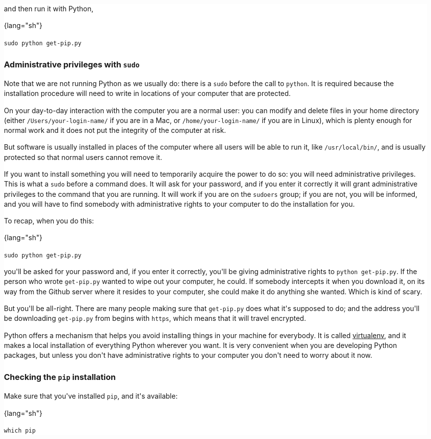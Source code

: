 and then run it with Python,

{lang="sh"}
~~~~~~~~
sudo python get-pip.py
~~~~~~~~

### Administrative privileges with `sudo`

Note that we are not running Python as we usually do: there is a `sudo` before the call to `python`.  It is required because the installation procedure will need to write in locations of your computer that are protected.

On your day-to-day interaction with the computer you are a normal user: you can modify and delete files in your home directory (either `/Users/your-login-name/` if you are in a Mac, or `/home/your-login-name/` if you are in Linux), which is plenty enough for normal work and it does not put the integrity of the computer at risk.

But software is usually installed in places of the computer where all users will be able to run it, like `/usr/local/bin/`, and is usually protected so that normal users cannot remove it.

If you want to install something you will need to temporarily acquire the power to do so: you will need administrative privileges.  This is what a `sudo` before a command does.  It will ask for your password, and if you enter it correctly it will grant administrative privileges to the command that you are running.  It will work if you are on the `sudoers` group; if you are not, you will be informed, and you will have to find somebody with administrative rights to your computer to do the installation for you.

To recap, when you do this:

{lang="sh"}
~~~~~~~~
sudo python get-pip.py
~~~~~~~~

you'll be asked for your password and, if you enter it correctly, you'll be giving administrative rights to `python get-pip.py`.  If the person who wrote `get-pip.py` wanted to wipe out your computer, he could.  If somebody intercepts it when you download it, on its way from the Github server where it resides to your computer, she could make it do anything she wanted.  Which is kind of scary.

But you'll be all-right.  There are many people making sure that `get-pip.py` does what it's supposed to do; and the address you'll be downloading `get-pip.py` from begins with `https`, which means that it will travel encrypted.

Python offers a mechanism that helps you avoid installing things in your machine for everybody.  It is called [virtualenv](https://www.google.com/search?client=safari&rls=en&q=python+virtualenv+tutorial&ie=UTF-8&oe=UTF-8), and it makes a local installation of everything Python wherever you want.  It is very convenient when you are developing Python packages, but unless you don't have administrative rights to your computer you don't need to worry about it now.

### Checking the `pip` installation

Make sure that you've installed `pip`, and it's available:

{lang="sh"}
~~~~~~~~
which pip
~~~~~~~~
